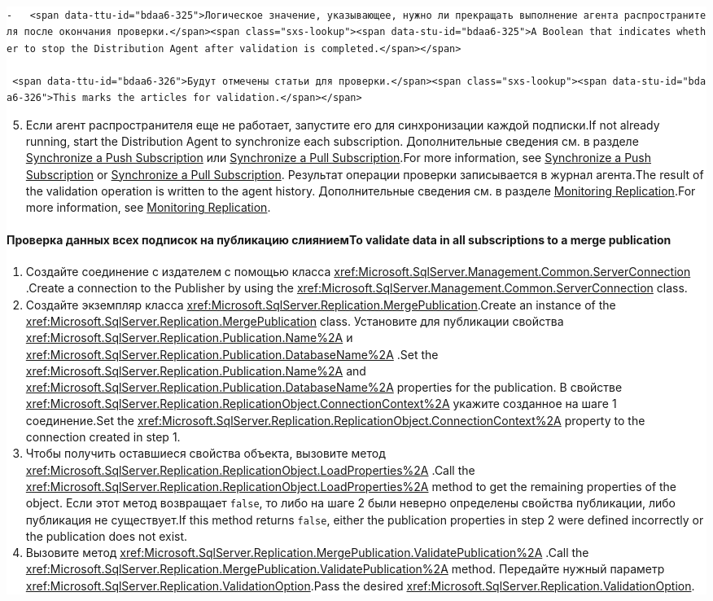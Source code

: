     -   <span data-ttu-id="bdaa6-325">Логическое значение, указывающее, нужно ли прекращать выполнение агента распространителя после окончания проверки.</span><span class="sxs-lookup"><span data-stu-id="bdaa6-325">A Boolean that indicates whether to stop the Distribution Agent after validation is completed.</span></span>  
  
     <span data-ttu-id="bdaa6-326">Будут отмечены статьи для проверки.</span><span class="sxs-lookup"><span data-stu-id="bdaa6-326">This marks the articles for validation.</span></span>  
  
5.  <span data-ttu-id="bdaa6-327">Если агент распространителя еще не работает, запустите его для синхронизации каждой подписки.</span><span class="sxs-lookup"><span data-stu-id="bdaa6-327">If not already running, start the Distribution Agent to synchronize each subscription.</span></span> <span data-ttu-id="bdaa6-328">Дополнительные сведения см. в разделе [Synchronize a Push Subscription](synchronize-a-push-subscription.md) или [Synchronize a Pull Subscription](synchronize-a-pull-subscription.md).</span><span class="sxs-lookup"><span data-stu-id="bdaa6-328">For more information, see [Synchronize a Push Subscription](synchronize-a-push-subscription.md) or [Synchronize a Pull Subscription](synchronize-a-pull-subscription.md).</span></span> <span data-ttu-id="bdaa6-329">Результат операции проверки записывается в журнал агента.</span><span class="sxs-lookup"><span data-stu-id="bdaa6-329">The result of the validation operation is written to the agent history.</span></span> <span data-ttu-id="bdaa6-330">Дополнительные сведения см. в разделе [Monitoring Replication](monitoring-replication.md).</span><span class="sxs-lookup"><span data-stu-id="bdaa6-330">For more information, see [Monitoring Replication](monitoring-replication.md).</span></span>  
  
#### <a name="to-validate-data-in-all-subscriptions-to-a-merge-publication"></a><span data-ttu-id="bdaa6-331">Проверка данных всех подписок на публикацию слиянием</span><span class="sxs-lookup"><span data-stu-id="bdaa6-331">To validate data in all subscriptions to a merge publication</span></span>  
  
1.  <span data-ttu-id="bdaa6-332">Создайте соединение с издателем с помощью класса <xref:Microsoft.SqlServer.Management.Common.ServerConnection> .</span><span class="sxs-lookup"><span data-stu-id="bdaa6-332">Create a connection to the Publisher by using the <xref:Microsoft.SqlServer.Management.Common.ServerConnection> class.</span></span>   
2.  <span data-ttu-id="bdaa6-333">Создайте экземпляр класса <xref:Microsoft.SqlServer.Replication.MergePublication>.</span><span class="sxs-lookup"><span data-stu-id="bdaa6-333">Create an instance of the <xref:Microsoft.SqlServer.Replication.MergePublication> class.</span></span> <span data-ttu-id="bdaa6-334">Установите для публикации свойства <xref:Microsoft.SqlServer.Replication.Publication.Name%2A> и <xref:Microsoft.SqlServer.Replication.Publication.DatabaseName%2A> .</span><span class="sxs-lookup"><span data-stu-id="bdaa6-334">Set the <xref:Microsoft.SqlServer.Replication.Publication.Name%2A> and <xref:Microsoft.SqlServer.Replication.Publication.DatabaseName%2A> properties for the publication.</span></span> <span data-ttu-id="bdaa6-335">В свойстве <xref:Microsoft.SqlServer.Replication.ReplicationObject.ConnectionContext%2A> укажите созданное на шаге 1 соединение.</span><span class="sxs-lookup"><span data-stu-id="bdaa6-335">Set the <xref:Microsoft.SqlServer.Replication.ReplicationObject.ConnectionContext%2A> property to the connection created in step 1.</span></span>   
3.  <span data-ttu-id="bdaa6-336">Чтобы получить оставшиеся свойства объекта, вызовите метод <xref:Microsoft.SqlServer.Replication.ReplicationObject.LoadProperties%2A> .</span><span class="sxs-lookup"><span data-stu-id="bdaa6-336">Call the <xref:Microsoft.SqlServer.Replication.ReplicationObject.LoadProperties%2A> method to get the remaining properties of the object.</span></span> <span data-ttu-id="bdaa6-337">Если этот метод возвращает `false`, то либо на шаге 2 были неверно определены свойства публикации, либо публикация не существует.</span><span class="sxs-lookup"><span data-stu-id="bdaa6-337">If this method returns `false`, either the publication properties in step 2 were defined incorrectly or the publication does not exist.</span></span>    
4.  <span data-ttu-id="bdaa6-338">Вызовите метод <xref:Microsoft.SqlServer.Replication.MergePublication.ValidatePublication%2A> .</span><span class="sxs-lookup"><span data-stu-id="bdaa6-338">Call the <xref:Microsoft.SqlServer.Replication.MergePublication.ValidatePublication%2A> method.</span></span> <span data-ttu-id="bdaa6-339">Передайте нужный параметр <xref:Microsoft.SqlServer.Replication.ValidationOption>.</span><span class="sxs-lookup"><span data-stu-id="bdaa6-339">Pass the desired <xref:Microsoft.SqlServer.Replication.ValidationOption>.</span></span>    